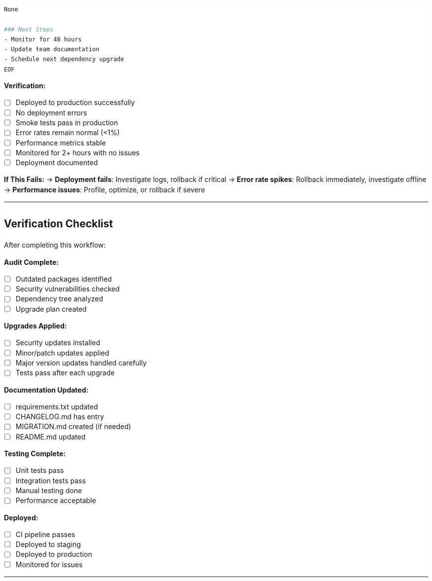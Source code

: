 ```bash
None

### Next Steps
- Monitor for 48 hours
- Update team documentation
- Schedule next dependency upgrade
EOF
```

**Verification:**
- [ ] Deployed to production successfully
- [ ] No deployment errors
- [ ] Smoke tests pass in production
- [ ] Error rates remain normal (<1%)
- [ ] Performance metrics stable
- [ ] Monitored for 2+ hours with no issues
- [ ] Deployment documented

**If This Fails:**
→ **Deployment fails**: Investigate logs, rollback if critical
→ **Error rate spikes**: Rollback immediately, investigate offline
→ **Performance issues**: Profile, optimize, or rollback if severe

---

## Verification Checklist

After completing this workflow:

**Audit Complete:**
- [ ] Outdated packages identified
- [ ] Security vulnerabilities checked
- [ ] Dependency tree analyzed
- [ ] Upgrade plan created

**Upgrades Applied:**
- [ ] Security updates installed
- [ ] Minor/patch updates applied
- [ ] Major version updates handled carefully
- [ ] Tests pass after each upgrade

**Documentation Updated:**
- [ ] requirements.txt updated
- [ ] CHANGELOG.md has entry
- [ ] MIGRATION.md created (if needed)
- [ ] README.md updated

**Testing Complete:**
- [ ] Unit tests pass
- [ ] Integration tests pass
- [ ] Manual testing done
- [ ] Performance acceptable

**Deployed:**
- [ ] CI pipeline passes
- [ ] Deployed to staging
- [ ] Deployed to production
- [ ] Monitored for issues

---